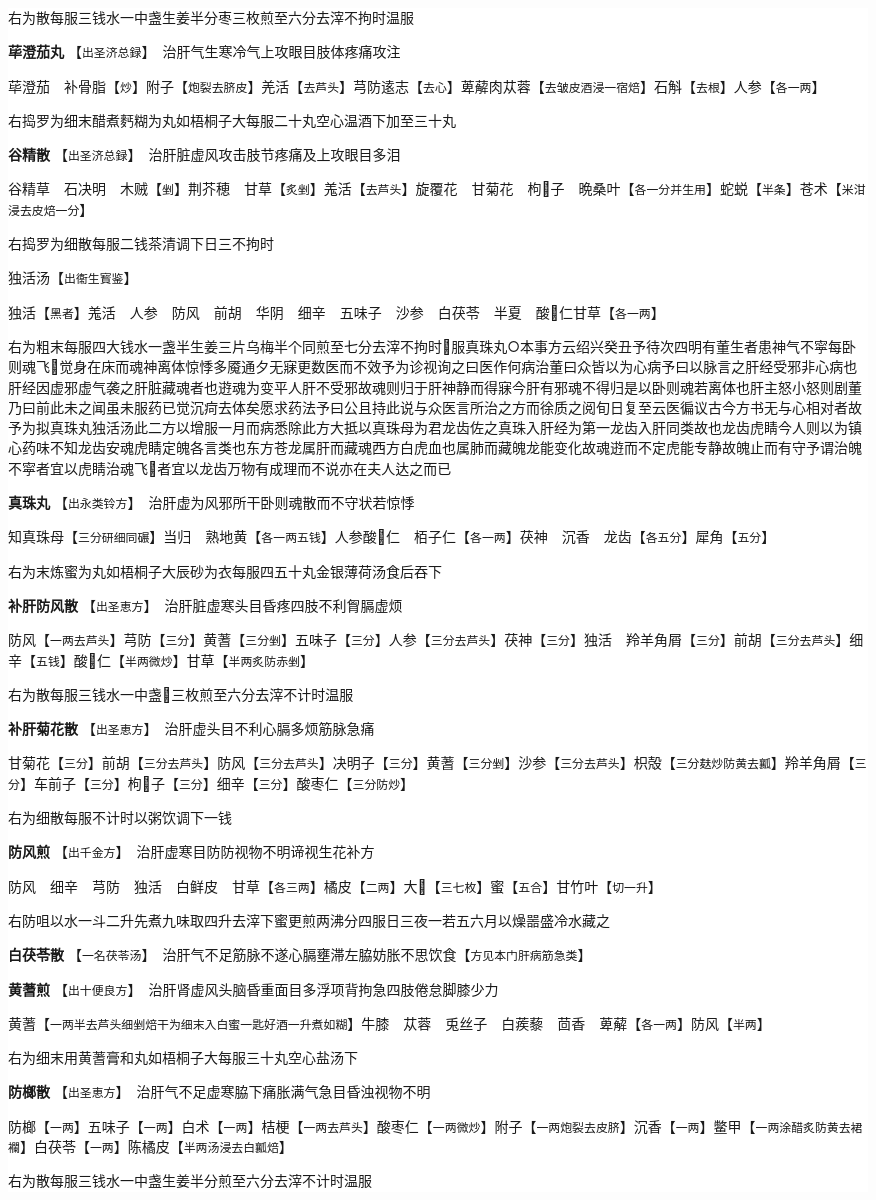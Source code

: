 右为散每服三钱水一中盏生姜半分枣三枚煎至六分去滓不拘时温服  

**荜澄茄丸** 【`出圣济总録`】　治肝气生寒冷气上攻眼目肢体疼痛攻注  

荜澄茄　补骨脂【`炒`】附子【`炮裂去脐皮`】羌活【`去芦头`】芎防逺志【`去心`】萆薢肉苁蓉【`去皱皮酒浸一宿焙`】石斛【`去根`】人参【`各一两`】  

右捣罗为细末醋煮麫糊为丸如梧桐子大每服二十丸空心温酒下加至三十丸  

**谷精散** 【`出圣济总録`】　治肝脏虚风攻击肢节疼痛及上攻眼目多泪  

谷精草　石决明　木贼【`剉`】荆芥穂　甘草【`炙剉`】羗活【`去芦头`】旋覆花　甘菊花　枸子　晩桑叶【`各一分并生用`】蛇蜕【`半条`】苍术【`米泔浸去皮焙一分`】  

右捣罗为细散每服二钱茶清调下日三不拘时  

独活汤【`出衞生寳鉴`】  

独活【`黑者`】羗活　人参　防风　前胡　华阴　细辛　五味子　沙参　白茯苓　半夏　酸仁甘草【`各一两`】  

右为粗末每服四大钱水一盏半生姜三片乌梅半个同煎至七分去滓不拘时服真珠丸○本事方云绍兴癸丑予待次四明有董生者患神气不寜每卧则魂飞觉身在床而魂神离体惊悸多魇通夕无寐更数医而不效予为诊视询之曰医作何病治董曰众皆以为心病予曰以脉言之肝经受邪非心病也肝经因虚邪虚气袭之肝脏藏魂者也逰魂为变平人肝不受邪故魂则归于肝神静而得寐今肝有邪魂不得归是以卧则魂若离体也肝主怒小怒则剧董乃曰前此未之闻虽未服药已觉沉疴去体矣愿求药法予曰公且持此说与众医言所治之方而徐质之阅旬日复至云医徧议古今方书无与心相对者故予为拟真珠丸独活汤此二方以增服一月而病悉除此方大抵以真珠母为君龙齿佐之真珠入肝经为第一龙齿入肝同类故也龙齿虎睛今人则以为镇心药味不知龙齿安魂虎睛定魄各言类也东方苍龙属肝而藏魂西方白虎血也属肺而藏魄龙能变化故魂逰而不定虎能专静故魄止而有守予谓治魄不寜者宜以虎睛治魂飞者宜以龙齿万物有成理而不说亦在夫人达之而已  

**真珠丸** 【`出永类铃方`】　治肝虚为风邪所干卧则魂散而不守状若惊悸  

知真珠母【`三分研细同碾`】当归　熟地黄【`各一两五钱`】人参酸仁　栢子仁【`各一两`】茯神　沉香　龙齿【`各五分`】犀角【`五分`】  

右为末炼蜜为丸如梧桐子大辰砂为衣每服四五十丸金银薄荷汤食后吞下  

**补肝防风散** 【`出圣恵方`】　治肝脏虚寒头目昏疼四肢不利胷膈虚烦  

防风【`一两去芦头`】芎防【`三分`】黄蓍【`三分剉`】五味子【`三分`】人参【`三分去芦头`】茯神【`三分`】独活　羚羊角屑【`三分`】前胡【`三分去芦头`】细辛【`五钱`】酸仁【`半两微炒`】甘草【`半两炙防赤剉`】  

右为散每服三钱水一中盏三枚煎至六分去滓不计时温服  

**补肝菊花散** 【`出圣恵方`】　治肝虚头目不利心膈多烦筋脉急痛  

甘菊花【`三分`】前胡【`三分去芦头`】防风【`三分去芦头`】决明子【`三分`】黄蓍【`三分剉`】沙参【`三分去芦头`】枳殻【`三分麸炒防黄去瓤`】羚羊角屑【`三分`】车前子【`三分`】枸子【`三分`】细辛【`三分`】酸枣仁【`三分防炒`】  

右为细散每服不计时以粥饮调下一钱  

**防风煎** 【`出千金方`】　治肝虚寒目防防视物不明谛视生花补方  

防风　细辛　芎防　独活　白鲜皮　甘草【`各三两`】橘皮【`二两`】大【`三七枚`】蜜【`五合`】甘竹叶【`切一升`】  

右防咀以水一斗二升先煮九味取四升去滓下蜜更煎两沸分四服日三夜一若五六月以燥噐盛冷水藏之  

**白茯苓散** 【`一名茯苓汤`】　治肝气不足筋脉不遂心膈壅滞左脇妨胀不思饮食【`方见本门肝病筋急类`】  

**黄蓍煎** 【`出十便良方`】　治肝肾虚风头脑昏重面目多浮项背拘急四肢倦怠脚膝少力  

黄蓍【`一两半去芦头细剉焙干为细末入白蜜一匙好酒一升煮如糊`】牛膝　苁蓉　兎丝子　白蒺藜　茴香　萆薢【`各一两`】防风【`半两`】  

右为细末用黄蓍膏和丸如梧桐子大每服三十丸空心盐汤下  

**防榔散** 【`出圣恵方`】　治肝气不足虚寒脇下痛胀满气急目昏浊视物不明  

防榔【`一两`】五味子【`一两`】白术【`一两`】桔梗【`一两去芦头`】酸枣仁【`一两微炒`】附子【`一两炮裂去皮脐`】沉香【`一两`】鳖甲【`一两涂醋炙防黄去裙襴`】白茯苓【`一两`】陈橘皮【`半两汤浸去白瓤焙`】  

右为散每服三钱水一中盏生姜半分煎至六分去滓不计时温服  
